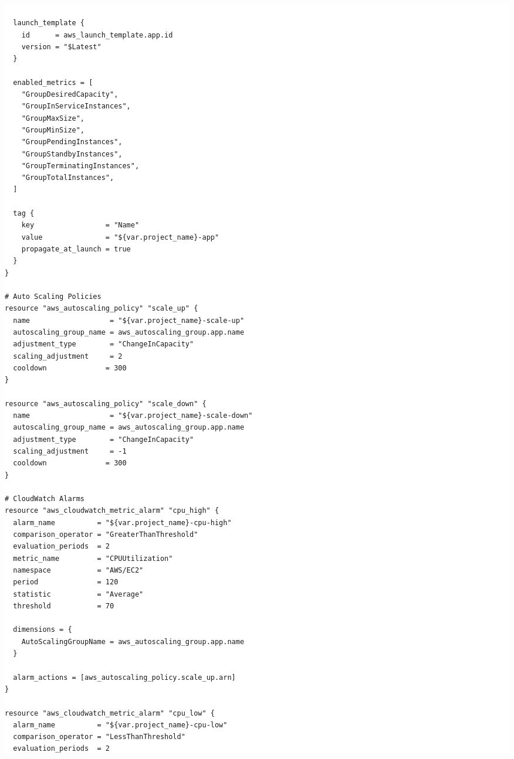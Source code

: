 ```hcl

  launch_template {
    id      = aws_launch_template.app.id
    version = "$Latest"
  }

  enabled_metrics = [
    "GroupDesiredCapacity",
    "GroupInServiceInstances",
    "GroupMaxSize",
    "GroupMinSize",
    "GroupPendingInstances",
    "GroupStandbyInstances",
    "GroupTerminatingInstances",
    "GroupTotalInstances",
  ]

  tag {
    key                 = "Name"
    value               = "${var.project_name}-app"
    propagate_at_launch = true
  }
}

# Auto Scaling Policies
resource "aws_autoscaling_policy" "scale_up" {
  name                   = "${var.project_name}-scale-up"
  autoscaling_group_name = aws_autoscaling_group.app.name
  adjustment_type        = "ChangeInCapacity"
  scaling_adjustment     = 2
  cooldown              = 300
}

resource "aws_autoscaling_policy" "scale_down" {
  name                   = "${var.project_name}-scale-down"
  autoscaling_group_name = aws_autoscaling_group.app.name
  adjustment_type        = "ChangeInCapacity"
  scaling_adjustment     = -1
  cooldown              = 300
}

# CloudWatch Alarms
resource "aws_cloudwatch_metric_alarm" "cpu_high" {
  alarm_name          = "${var.project_name}-cpu-high"
  comparison_operator = "GreaterThanThreshold"
  evaluation_periods  = 2
  metric_name         = "CPUUtilization"
  namespace           = "AWS/EC2"
  period              = 120
  statistic           = "Average"
  threshold           = 70

  dimensions = {
    AutoScalingGroupName = aws_autoscaling_group.app.name
  }

  alarm_actions = [aws_autoscaling_policy.scale_up.arn]
}

resource "aws_cloudwatch_metric_alarm" "cpu_low" {
  alarm_name          = "${var.project_name}-cpu-low"
  comparison_operator = "LessThanThreshold"
  evaluation_periods  = 2
```
